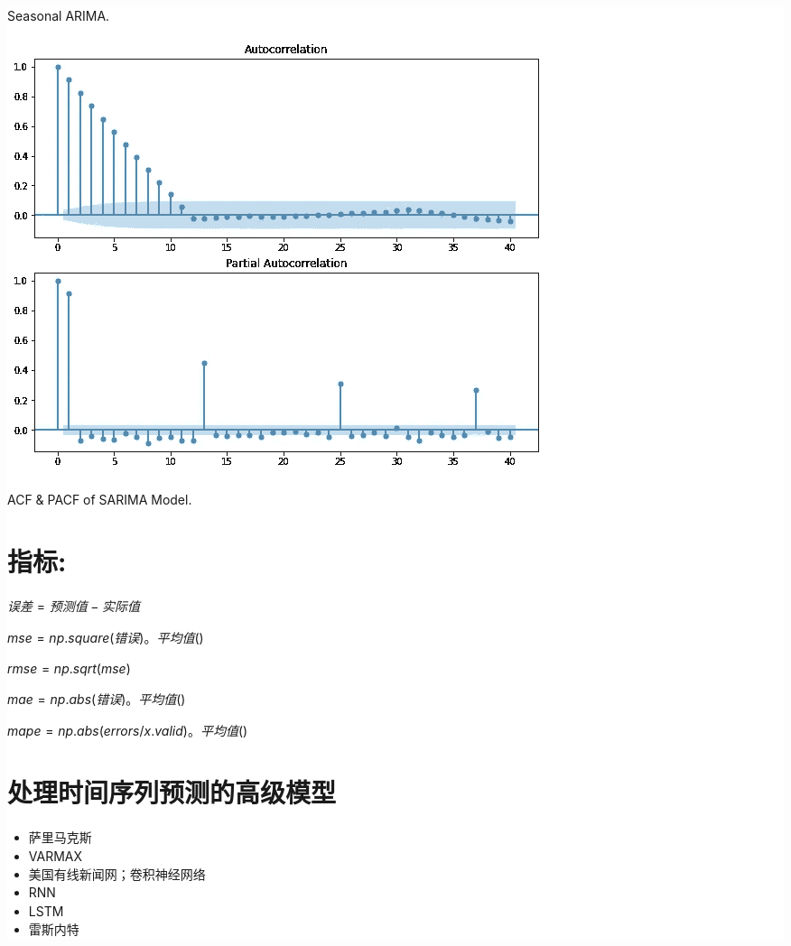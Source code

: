 Seasonal ARIMA.

![](img/5ad33b6bd351959417fbe8bfd458e511.png)

ACF & PACF of SARIMA Model.

# 指标:

$误差=预测值-实际值$

$mse = np.square(错误)。平均值()$

$rmse = np.sqrt(mse)$

$mae = np.abs(错误)。平均值()$

$mape=np.abs(errors/x.valid)。平均值()$

# 处理时间序列预测的高级模型

*   萨里马克斯
*   VARMAX
*   美国有线新闻网；卷积神经网络
*   RNN
*   LSTM
*   雷斯内特
